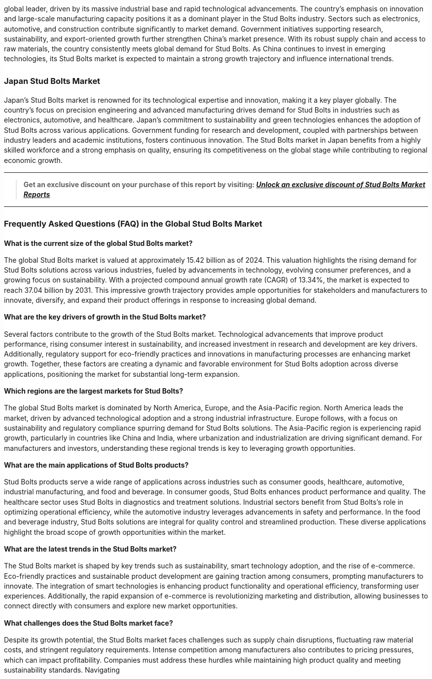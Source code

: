 global leader, driven by its massive industrial base and rapid technological advancements. The country&rsquo;s emphasis on innovation and large-scale manufacturing capacity positions it as a dominant player in the Stud Bolts industry. Sectors such as electronics, automotive, and construction contribute significantly to market demand. Government initiatives supporting research, sustainability, and export-oriented growth further strengthen China&rsquo;s market presence. With its robust supply chain and access to raw materials, the country consistently meets global demand for Stud Bolts. As China continues to invest in emerging technologies, its Stud Bolts market is expected to maintain a strong growth trajectory and influence international trends.</p><h3>Japan Stud Bolts Market</h3><p>Japan&rsquo;s Stud Bolts market is renowned for its technological expertise and innovation, making it a key player globally. The country&rsquo;s focus on precision engineering and advanced manufacturing drives demand for Stud Bolts in industries such as electronics, automotive, and healthcare. Japan&rsquo;s commitment to sustainability and green technologies enhances the adoption of Stud Bolts across various applications. Government funding for research and development, coupled with partnerships between industry leaders and academic institutions, fosters continuous innovation. The Stud Bolts market in Japan benefits from a highly skilled workforce and a strong emphasis on quality, ensuring its competitiveness on the global stage while contributing to regional economic growth.</p><hr /><blockquote><p><strong>Get an exclusive discount on your purchase of this report by visiting: <em><a href="://marketresearchpulse.com/ask-for-discount/90659?utm_source=Github&amp;utm_medium=0114">Unlock an exclusive discount of Stud Bolts Market Reports</a></em>&nbsp;</strong></p></blockquote><hr /><h3>Frequently Asked Questions (FAQ) in the Global Stud Bolts Market</h3><p><strong>What is the current size of the global Stud Bolts market?</strong></p><p>The global Stud Bolts market is valued at approximately 15.42 billion as of 2024. This valuation highlights the rising demand for Stud Bolts solutions across various industries, fueled by advancements in technology, evolving consumer preferences, and a growing focus on sustainability. With a projected compound annual growth rate (CAGR) of 13.34%, the market is expected to reach 37.04 billion by 2031. This impressive growth trajectory provides ample opportunities for stakeholders and manufacturers to innovate, diversify, and expand their product offerings in response to increasing global demand.</p><p><strong>What are the key drivers of growth in the Stud Bolts market?</strong></p><p>Several factors contribute to the growth of the Stud Bolts market. Technological advancements that improve product performance, rising consumer interest in sustainability, and increased investment in research and development are key drivers. Additionally, regulatory support for eco-friendly practices and innovations in manufacturing processes are enhancing market growth. Together, these factors are creating a dynamic and favorable environment for Stud Bolts adoption across diverse applications, positioning the market for substantial long-term expansion.</p><p><strong>Which regions are the largest markets for Stud Bolts?</strong></p><p>The global Stud Bolts market is dominated by North America, Europe, and the Asia-Pacific region. North America leads the market, driven by advanced technological adoption and a strong industrial infrastructure. Europe follows, with a focus on sustainability and regulatory compliance spurring demand for Stud Bolts solutions. The Asia-Pacific region is experiencing rapid growth, particularly in countries like China and India, where urbanization and industrialization are driving significant demand. For manufacturers and investors, understanding these regional trends is key to leveraging growth opportunities.</p><p><strong>What are the main applications of Stud Bolts products?</strong></p><p>Stud Bolts products serve a wide range of applications across industries such as consumer goods, healthcare, automotive, industrial manufacturing, and food and beverage. In consumer goods, Stud Bolts enhances product performance and quality. The healthcare sector uses Stud Bolts in diagnostics and treatment solutions. Industrial sectors benefit from Stud Bolts&rsquo;s role in optimizing operational efficiency, while the automotive industry leverages advancements in safety and performance. In the food and beverage industry, Stud Bolts solutions are integral for quality control and streamlined production. These diverse applications highlight the broad scope of growth opportunities within the market.</p><p><strong>What are the latest trends in the Stud Bolts market?</strong></p><p>The Stud Bolts market is shaped by key trends such as sustainability, smart technology adoption, and the rise of e-commerce. Eco-friendly practices and sustainable product development are gaining traction among consumers, prompting manufacturers to innovate. The integration of smart technologies is enhancing product functionality and operational efficiency, transforming user experiences. Additionally, the rapid expansion of e-commerce is revolutionizing marketing and distribution, allowing businesses to connect directly with consumers and explore new market opportunities.</p><p><strong>What challenges does the Stud Bolts market face?</strong></p><p>Despite its growth potential, the Stud Bolts market faces challenges such as supply chain disruptions, fluctuating raw material costs, and stringent regulatory requirements. Intense competition among manufacturers also contributes to pricing pressures, which can impact profitability. Companies must address these hurdles while maintaining high product quality and meeting sustainability standards. Navigating